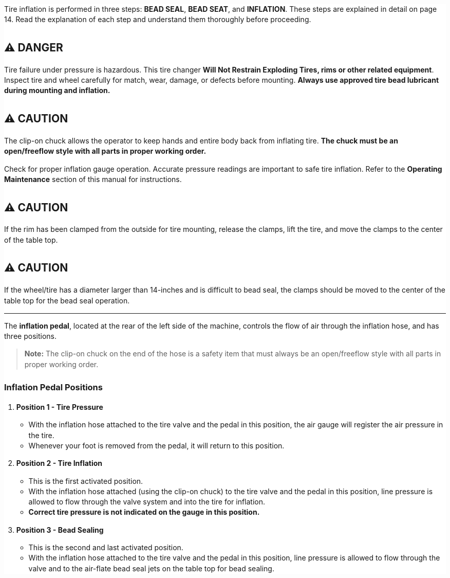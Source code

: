 Tire inflation is performed in three steps: **BEAD SEAL**, **BEAD SEAT**, and **INFLATION**. These steps are explained in detail on page 14. Read the explanation of each step and understand them thoroughly before proceeding.

## ⚠️ DANGER  
Tire failure under pressure is hazardous. This tire changer **Will Not Restrain Exploding Tires, rims or other related equipment**. Inspect tire and wheel carefully for match, wear, damage, or defects before mounting. **Always use approved tire bead lubricant during mounting and inflation.**

## ⚠️ CAUTION  
The clip-on chuck allows the operator to keep hands and entire body back from inflating tire. **The chuck must be an open/freeflow style with all parts in proper working order.**

Check for proper inflation gauge operation. Accurate pressure readings are important to safe tire inflation. Refer to the **Operating Maintenance** section of this manual for instructions.

## ⚠️ CAUTION  
If the rim has been clamped from the outside for tire mounting, release the clamps, lift the tire, and move the clamps to the center of the table top.

## ⚠️ CAUTION  
If the wheel/tire has a diameter larger than 14-inches and is difficult to bead seal, the clamps should be moved to the center of the table top for the bead seal operation.

---

The **inflation pedal**, located at the rear of the left side of the machine, controls the flow of air through the inflation hose, and has three positions.

> **Note:** The clip-on chuck on the end of the hose is a safety item that must always be an open/freeflow style with all parts in proper working order.

### Inflation Pedal Positions

1. **Position 1 - Tire Pressure**  
   - With the inflation hose attached to the tire valve and the pedal in this position, the air gauge will register the air pressure in the tire.  
   - Whenever your foot is removed from the pedal, it will return to this position.

2. **Position 2 - Tire Inflation**  
   - This is the first activated position.  
   - With the inflation hose attached (using the clip-on chuck) to the tire valve and the pedal in this position, line pressure is allowed to flow through the valve system and into the tire for inflation.  
   - **Correct tire pressure is not indicated on the gauge in this position.**

3. **Position 3 - Bead Sealing**  
   - This is the second and last activated position.  
   - With the inflation hose attached to the tire valve and the pedal in this position, line pressure is allowed to flow through the valve and to the air-flate bead seal jets on the table top for bead sealing.  
